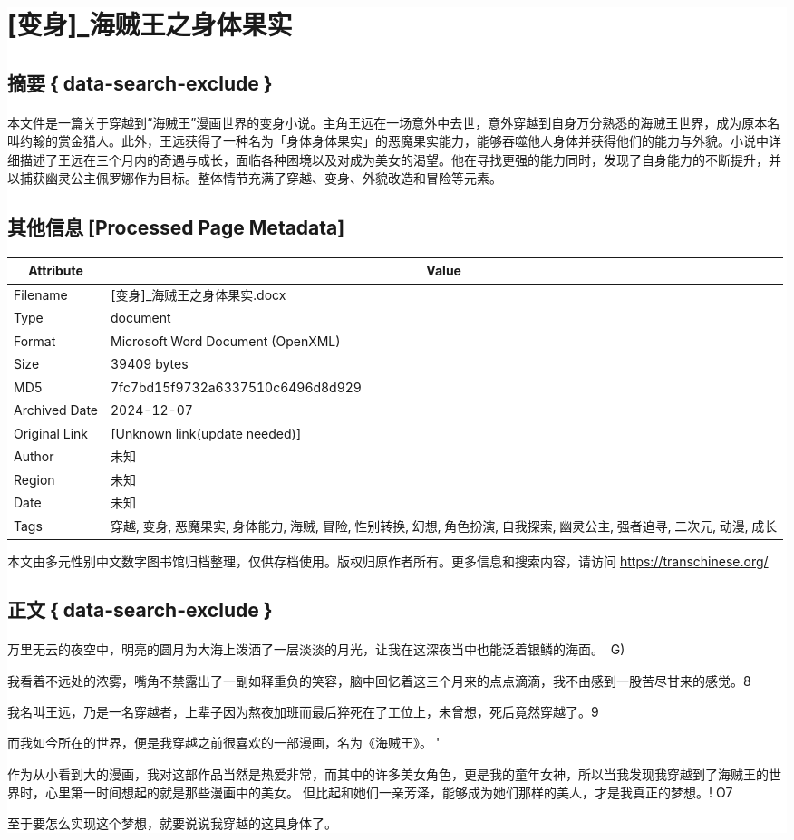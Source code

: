 # [变身]_海贼王之身体果实



## 摘要  { data-search-exclude }


本文件是一篇关于穿越到“海贼王”漫画世界的变身小说。主角王远在一场意外中去世，意外穿越到自身万分熟悉的海贼王世界，成为原本名叫约翰的赏金猎人。此外，王远获得了一种名为「身体身体果实」的恶魔果实能力，能够吞噬他人身体并获得他们的能力与外貌。小说中详细描述了王远在三个月内的奇遇与成长，面临各种困境以及对成为美女的渴望。他在寻找更强的能力同时，发现了自身能力的不断提升，并以捕获幽灵公主佩罗娜作为目标。整体情节充满了穿越、变身、外貌改造和冒险等元素。



## 其他信息 [Processed Page Metadata]

| Attribute       | Value                                  |
|-----------------|----------------------------------------|
| Filename        | [变身]_海贼王之身体果实.docx                             |
| Type            | document                                 |
| Format          | Microsoft Word Document (OpenXML)                               |
| Size            | 39409 bytes                           |
| MD5             | 7fc7bd15f9732a6337510c6496d8d929                                  |
| Archived Date   | 2024-12-07                             |
| Original Link   | [Unknown link(update needed)]                         |
| Author          | 未知                               |
| Region          | 未知                               |
| Date            | 未知                                 |
| Tags            | 穿越, 变身, 恶魔果实, 身体能力, 海贼, 冒险, 性别转换, 幻想, 角色扮演, 自我探索, 幽灵公主, 强者追寻, 二次元, 动漫, 成长                                 |

本文由多元性别中文数字图书馆归档整理，仅供存档使用。版权归原作者所有。更多信息和搜索内容，请访问 <https://transchinese.org/>


## 正文 { data-search-exclude }


万里无云的夜空中，明亮的圆月为大海上泼洒了一层淡淡的月光，让我在这深夜当中也能泛着银鳞的海面。  G)

我看着不远处的浓雾，嘴角不禁露出了一副如释重负的笑容，脑中回忆着这三个月来的点点滴滴，我不由感到一股苦尽甘来的感觉。8

我名叫王远，乃是一名穿越者，上辈子因为熬夜加班而最后猝死在了工位上，未曾想，死后竟然穿越了。9

而我如今所在的世界，便是我穿越之前很喜欢的一部漫画，名为《海贼王》。 '

作为从小看到大的漫画，我对这部作品当然是热爱非常，而其中的许多美女角色，更是我的童年女神，所以当我发现我穿越到了海贼王的世界时，心里第一时间想起的就是那些漫画中的美女。 但比起和她们一亲芳泽，能够成为她们那样的美人，才是我真正的梦想。! O7

至于要怎么实现这个梦想，就要说说我穿越的这具身体了。
